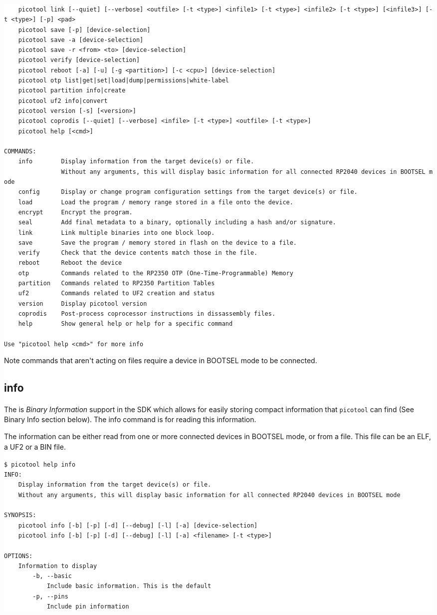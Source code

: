```
    picotool link [--quiet] [--verbose] <outfile> [-t <type>] <infile1> [-t <type>] <infile2> [-t <type>] [<infile3>] [-t <type>] [-p] <pad>
    picotool save [-p] [device-selection]
    picotool save -a [device-selection]
    picotool save -r <from> <to> [device-selection]
    picotool verify [device-selection]
    picotool reboot [-a] [-u] [-g <partition>] [-c <cpu>] [device-selection]
    picotool otp list|get|set|load|dump|permissions|white-label
    picotool partition info|create
    picotool uf2 info|convert
    picotool version [-s] [<version>]
    picotool coprodis [--quiet] [--verbose] <infile> [-t <type>] <outfile> [-t <type>]
    picotool help [<cmd>]

COMMANDS:
    info        Display information from the target device(s) or file.
                Without any arguments, this will display basic information for all connected RP2040 devices in BOOTSEL mode
    config      Display or change program configuration settings from the target device(s) or file.
    load        Load the program / memory range stored in a file onto the device.
    encrypt     Encrypt the program.
    seal        Add final metadata to a binary, optionally including a hash and/or signature.
    link        Link multiple binaries into one block loop.
    save        Save the program / memory stored in flash on the device to a file.
    verify      Check that the device contents match those in the file.
    reboot      Reboot the device
    otp         Commands related to the RP2350 OTP (One-Time-Programmable) Memory
    partition   Commands related to RP2350 Partition Tables
    uf2         Commands related to UF2 creation and status
    version     Display picotool version
    coprodis    Post-process coprocessor instructions in dissassembly files.
    help        Show general help or help for a specific command

Use "picotool help <cmd>" for more info
```

Note commands that aren't acting on files require a device in BOOTSEL mode to be connected.

## info

The is _Binary Information_ support in the SDK which allows for easily storing compact information that `picotool`
can find (See Binary Info section below). The info command is for reading this information.

The information can be either read from one or more connected devices in BOOTSEL mode, or from 
a file. This file can be an ELF, a UF2 or a BIN file.

```
$ picotool help info
INFO:
    Display information from the target device(s) or file.
    Without any arguments, this will display basic information for all connected RP2040 devices in BOOTSEL mode

SYNOPSIS:
    picotool info [-b] [-p] [-d] [--debug] [-l] [-a] [device-selection]
    picotool info [-b] [-p] [-d] [--debug] [-l] [-a] <filename> [-t <type>]

OPTIONS:
    Information to display
        -b, --basic
            Include basic information. This is the default
        -p, --pins
            Include pin information
```